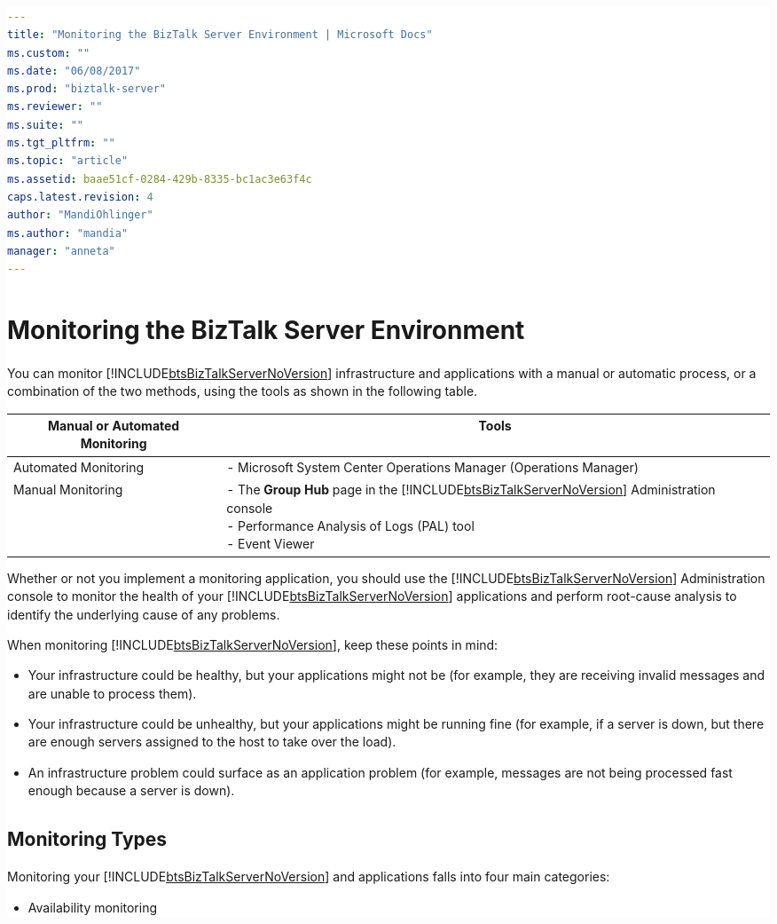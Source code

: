 ```yaml
---
title: "Monitoring the BizTalk Server Environment | Microsoft Docs"
ms.custom: ""
ms.date: "06/08/2017"
ms.prod: "biztalk-server"
ms.reviewer: ""
ms.suite: ""
ms.tgt_pltfrm: ""
ms.topic: "article"
ms.assetid: baae51cf-0284-429b-8335-bc1ac3e63f4c
caps.latest.revision: 4
author: "MandiOhlinger"
ms.author: "mandia"
manager: "anneta"
---
```

# Monitoring the BizTalk Server Environment
You can monitor [!INCLUDE[btsBizTalkServerNoVersion](../includes/btsbiztalkservernoversion-md.md)] infrastructure and applications with a manual or automatic process, or a combination of the two methods, using the tools as shown in the following table.  


| Manual or Automated Monitoring |                                                                                                       Tools                                                                                                        |
|--------------------------------|--------------------------------------------------------------------------------------------------------------------------------------------------------------------------------------------------------------------|
|      Automated Monitoring      |                                                                        -   Microsoft System Center Operations Manager (Operations Manager)                                                                         |
|       Manual Monitoring        | -   The **Group Hub** page in the [!INCLUDE[btsBizTalkServerNoVersion](../includes/btsbiztalkservernoversion-md.md)] Administration console<br />-   Performance Analysis of Logs (PAL) tool<br />-   Event Viewer |

 Whether or not you implement a monitoring application, you should use the [!INCLUDE[btsBizTalkServerNoVersion](../includes/btsbiztalkservernoversion-md.md)] Administration console to monitor the health of your [!INCLUDE[btsBizTalkServerNoVersion](../includes/btsbiztalkservernoversion-md.md)] applications and perform root-cause analysis to identify the underlying cause of any problems.  

 When monitoring [!INCLUDE[btsBizTalkServerNoVersion](../includes/btsbiztalkservernoversion-md.md)], keep these points in mind:  

-   Your infrastructure could be healthy, but your applications might not be (for example, they are receiving invalid messages and are unable to process them).  

-   Your infrastructure could be unhealthy, but your applications might be running fine (for example, if a server is down, but there are enough servers assigned to the host to take over the load).  

-   An infrastructure problem could surface as an application problem (for example, messages are not being processed fast enough because a server is down).  

## Monitoring Types  
 Monitoring your [!INCLUDE[btsBizTalkServerNoVersion](../includes/btsbiztalkservernoversion-md.md)] and applications falls into four main categories:  

-   Availability monitoring  
